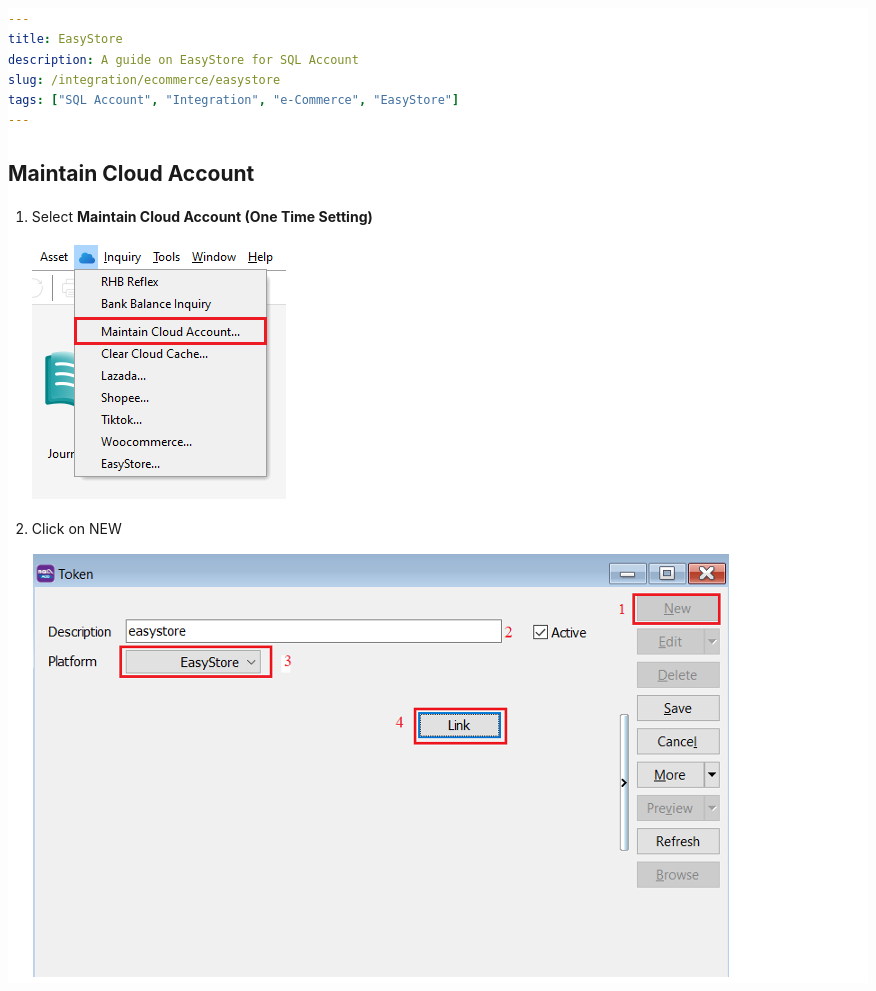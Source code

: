 ```yaml
---
title: EasyStore
description: A guide on EasyStore for SQL Account
slug: /integration/ecommerce/easystore
tags: ["SQL Account", "Integration", "e-Commerce", "EasyStore"]
---
```



## Maintain Cloud Account

1. Select **Maintain Cloud Account (One Time Setting)**

    ![1](../../../static/img/e-commerce/easyStore/1.png)

2. Click on NEW

    ![2](../../../static/img/e-commerce/easyStore/2.png)
